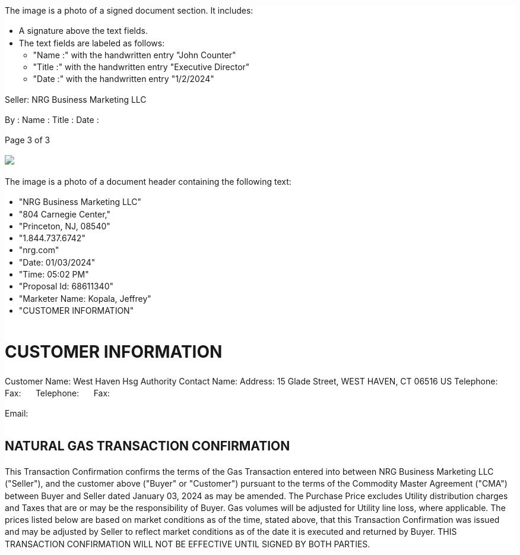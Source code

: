 The image is a photo of a signed document section. It includes:

- A signature above the text fields.
- The text fields are labeled as follows:
  - "Name :" with the handwritten entry "John Counter"
  - "Title :" with the handwritten entry "Executive Director"
  - "Date :" with the handwritten entry "1/2/2024"

Seller: NRG Business Marketing LLC

By :
Name :
Title :
Date : $\qquad$
$\qquad$
$\qquad$

Page 3 of 3

![](images/img-2.jpeg)

The image is a photo of a document header containing the following text:

- "NRG Business Marketing LLC"
- "804 Carnegie Center,"
- "Princeton, NJ, 08540"
- "1.844.737.6742"
- "nrg.com"
- "Date: 01/03/2024"
- "Time: 05:02 PM"
- "Proposal Id: 68611340"
- "Marketer Name: Kopala, Jeffrey"
- "CUSTOMER INFORMATION"

# CUSTOMER INFORMATION 

Customer Name: West Haven Hsg Authority
Contact Name:
Address: 15 Glade Street, WEST HAVEN, CT 06516 US
Telephone: $\quad$ Fax: $\quad$ Telephone: $\quad$ Fax:

Email:

## NATURAL GAS TRANSACTION CONFIRMATION

This Transaction Confirmation confirms the terms of the Gas Transaction entered into between NRG Business Marketing LLC ("Seller"), and the customer above ("Buyer" or "Customer") pursuant to the terms of the Commodity Master Agreement ("CMA") between Buyer and Seller dated January 03, 2024 as may be amended. The Purchase Price excludes Utility distribution charges and Taxes that are or may be the responsibility of Buyer. Gas volumes will be adjusted for Utility line loss, where applicable. The prices listed below are based on market conditions as of the time, stated above, that this Transaction Confirmation was issued and may be adjusted by Seller to reflect market conditions as of the date it is executed and returned by Buyer. THIS TRANSACTION CONFIRMATION WILL NOT BE EFFECTIVE UNTIL SIGNED BY BOTH PARTIES.
